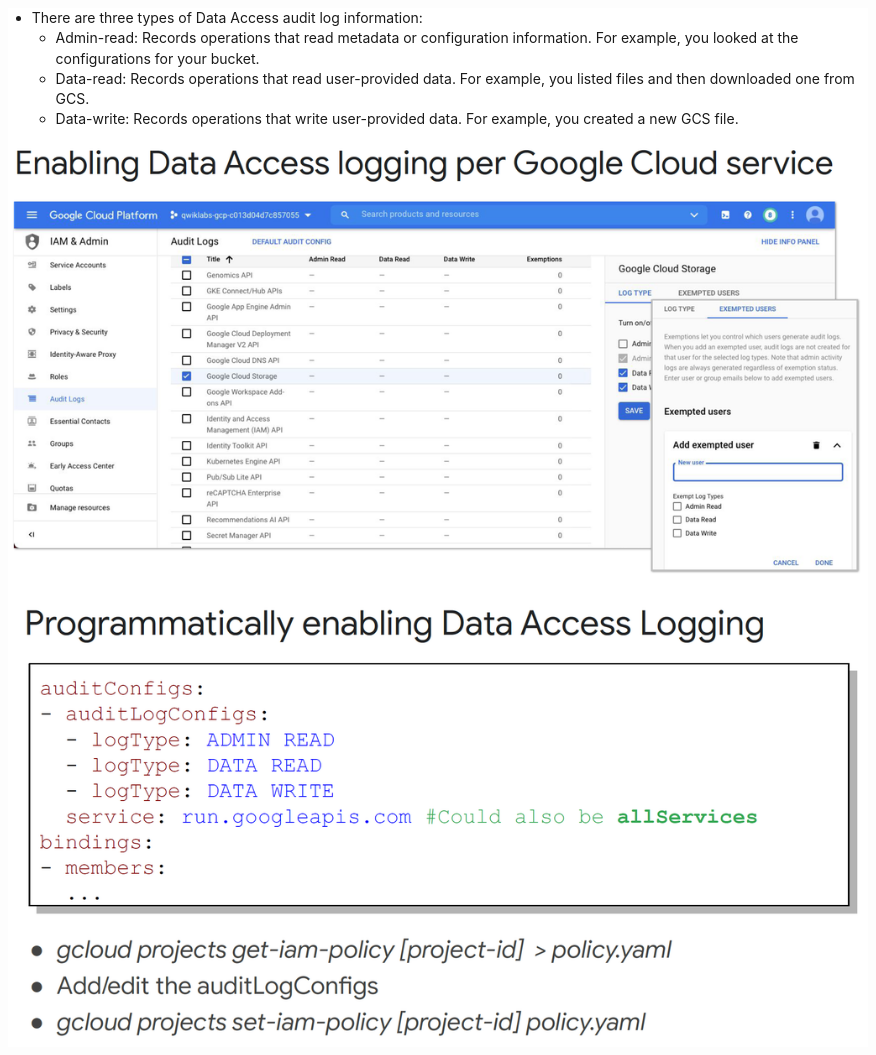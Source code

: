 - There are three types of Data Access audit log information:
  - Admin-read: Records operations that read metadata or configuration information. For example, you looked at the configurations for your bucket.
  - Data-read: Records operations that read user-provided data. For example, you listed files and then downloaded one from GCS.
  - Data-write: Records operations that write user-provided data. For example, you created a new GCS file.

![image-20210701011821575](./images/image-20210701011821575.png)

![image-20210701011902002](./images/image-20210701011902002.png)
